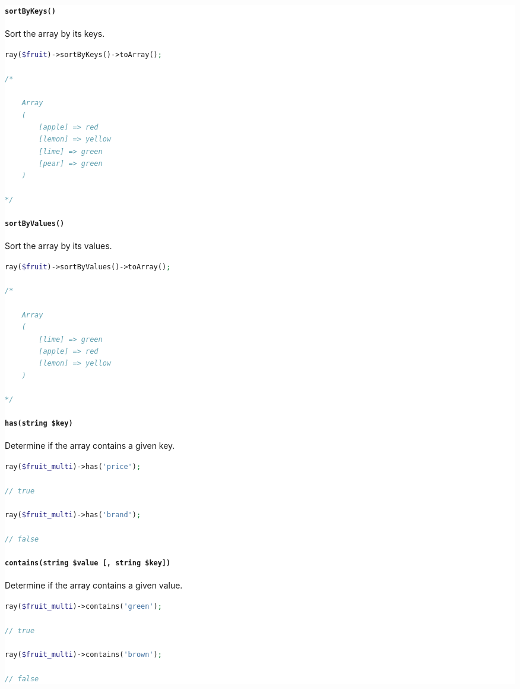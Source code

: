 #### `sortByKeys()`
Sort the array by its keys.

```php
ray($fruit)->sortByKeys()->toArray();

/*

    Array
    (
        [apple] => red
        [lemon] => yellow
        [lime] => green
        [pear] => green
    )

*/
```

#### `sortByValues()`
Sort the array by its values.

```php
ray($fruit)->sortByValues()->toArray();

/*

    Array
    (
        [lime] => green
        [apple] => red
        [lemon] => yellow
    )

*/
```

#### `has(string $key)`
Determine if the array contains a given key.

```php
ray($fruit_multi)->has('price');

// true

ray($fruit_multi)->has('brand');

// false
```

#### `contains(string $value [, string $key])`
Determine if the array contains a given value.

```php
ray($fruit_multi)->contains('green');

// true

ray($fruit_multi)->contains('brown');

// false
```


[ico-version]: https://img.shields.io/packagist/v/tfhinc/ci-ray.svg?style=flat-square
[ico-php-version]: https://img.shields.io/packagist/php-v/tfhinc/ci-ray.svg?style=flat-square
[ico-license]: https://img.shields.io/badge/license-MIT-brightgreen.svg?style=flat-square
[ico-downloads]: https://img.shields.io/packagist/dt/tfhinc/ci-ray.svg?style=flat-square
[link-packagist]: https://packagist.org/packages/tfhinc/ci-ray
[link-downloads]: https://packagist.org/packages/tfhinc/ci-ray
[link-author]: https://github.com/crafuse
[link-contributors]: ../../contributors